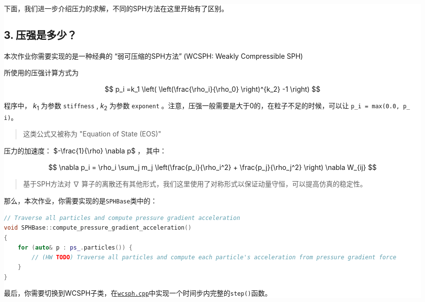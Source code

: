下面，我们进一步介绍压力的求解，不同的SPH方法在这里开始有了区别。

## 3. 压强是多少？

本次作业你需要实现的是一种经典的 “弱可压缩的SPH方法” (WCSPH: Weakly Compressible SPH)

所使用的压强计算方式为 

$$
p_i =k_1 \left( \left(\frac{\rho_i}{\rho_0} \right)^{k_2} -1 \right)
$$

程序中，  $k_1$ 为参数 `stiffness` ,  $k_2$ 为参数 `exponent`  。注意，压强一般需要是大于0的，在粒子不足的时候，可以让 `p_i = max(0.0, p_i)`。  

> 这类公式又被称为 "Equation of State (EOS)"

压力的加速度： $-\frac{1}{\rho} \nabla p$ ， 其中：

$$
 \nabla p_i = \rho_i \sum_j m_j \left(\frac{p_i}{\rho_i^2} + \frac{p_j}{\rho_j^2} \right) \nabla W_{ij}
$$

> 基于SPH方法对 $\nabla$ 算子的离散还有其他形式，我们这里使用了对称形式以保证动量守恒，可以提高仿真的稳定性。

那么，本次作业，你需要实现的是`SPHBase`类中的：

```c++
// Traverse all particles and compute pressure gradient acceleration
void SPHBase::compute_pressure_gradient_acceleration()
{
    for (auto& p : ps_.particles()) {
        // (HW TODO) Traverse all particles and compute each particle's acceleration from pressure gradient force
    }
}
```

最后，你需要切换到WCSPH子类，在[`wcsph.cpp`](../../../Framework3D/source/nodes/nodes/geometry/sph_fluid/wcsph.cpp)中实现一个时间步内完整的`step()`函数。

<div  align="center">    